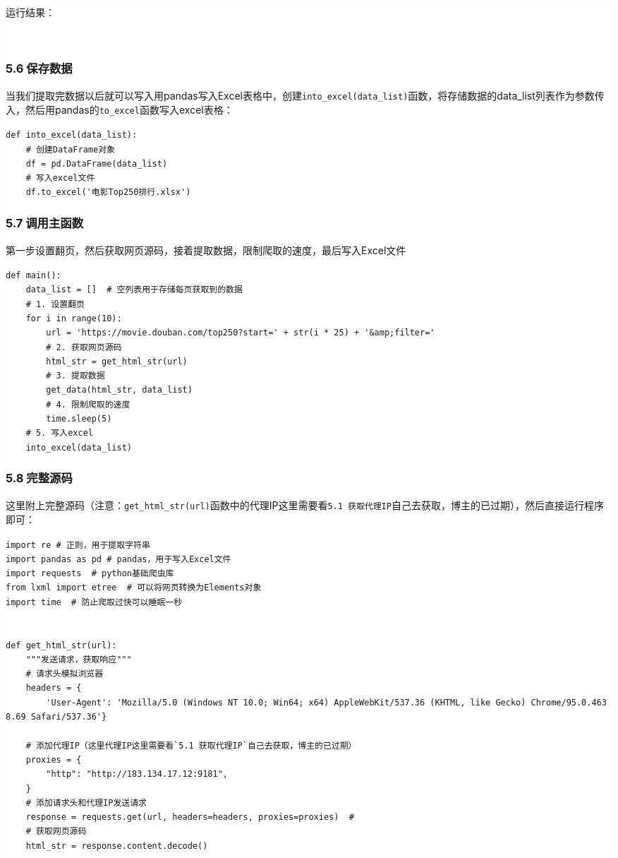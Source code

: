 运行结果：

<img src="https://img-blog.csdnimg.cn/img_convert/44738a6141521fef16ae25ec8bebb112.png" alt="">

### 5.6 保存数据

当我们提取完数据以后就可以写入用pandas写入Excel表格中，创建`into_excel(data_list)`函数，将存储数据的data_list列表作为参数传入，然后用pandas的`to_excel`函数写入excel表格：

```
def into_excel(data_list):
    # 创建DataFrame对象
    df = pd.DataFrame(data_list)
    # 写入excel文件
    df.to_excel('电影Top250排行.xlsx')

```

### 5.7 调用主函数

第一步设置翻页，然后获取网页源码，接着提取数据，限制爬取的速度，最后写入Excel文件

```
def main():
    data_list = []  # 空列表用于存储每页获取到的数据
    # 1. 设置翻页
    for i in range(10):
        url = 'https://movie.douban.com/top250?start=' + str(i * 25) + '&amp;filter='
        # 2. 获取网页源码
        html_str = get_html_str(url)
        # 3. 提取数据
        get_data(html_str, data_list)
        # 4. 限制爬取的速度
        time.sleep(5)
    # 5. 写入excel
    into_excel(data_list)

```

### 5.8 完整源码

这里附上完整源码（注意：`get_html_str(url)`函数中的代理IP这里需要看`5.1 获取代理IP`自己去获取，博主的已过期），然后直接运行程序即可：

```
import re # 正则，用于提取字符串
import pandas as pd # pandas，用于写入Excel文件
import requests  # python基础爬虫库
from lxml import etree  # 可以将网页转换为Elements对象
import time  # 防止爬取过快可以睡眠一秒


def get_html_str(url):
    """发送请求，获取响应"""
    # 请求头模拟浏览器
    headers = {
        'User-Agent': 'Mozilla/5.0 (Windows NT 10.0; Win64; x64) AppleWebKit/537.36 (KHTML, like Gecko) Chrome/95.0.4638.69 Safari/537.36'}

    # 添加代理IP（这里代理IP这里需要看`5.1 获取代理IP`自己去获取，博主的已过期）
    proxies = {
        "http": "http://183.134.17.12:9181",
    }
    # 添加请求头和代理IP发送请求
    response = requests.get(url, headers=headers, proxies=proxies)  #
    # 获取网页源码
    html_str = response.content.decode()
```